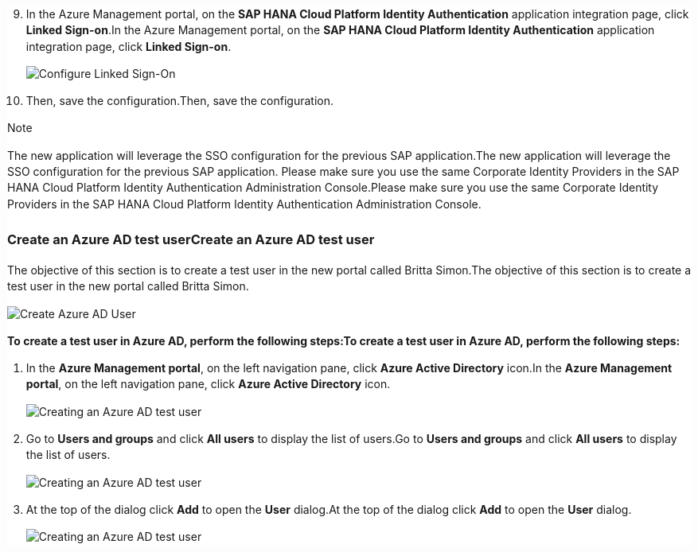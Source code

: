 9. <span data-ttu-id="02df8-196">In the Azure Management portal, on the **SAP HANA Cloud Platform Identity Authentication** application integration page, click **Linked Sign-on**.</span><span class="sxs-lookup"><span data-stu-id="02df8-196">In the Azure Management portal, on the **SAP HANA Cloud Platform Identity Authentication** application integration page, click **Linked Sign-on**.</span></span>

    ![Configure Linked Sign-On](https://docstestmedia1.blob.core.windows.net/azure-media/articles/active-directory/media/active-directory-saas-sap-hana-cloud-tutorial/linked_sign_on.png)
10. <span data-ttu-id="02df8-198">Then, save the configuration.</span><span class="sxs-lookup"><span data-stu-id="02df8-198">Then, save the configuration.</span></span>

>[!NOTE] 
><span data-ttu-id="02df8-199">The new application will leverage the SSO configuration for the previous SAP application.</span><span class="sxs-lookup"><span data-stu-id="02df8-199">The new application will leverage the SSO configuration for the previous SAP application.</span></span> <span data-ttu-id="02df8-200">Please make sure you use the same Corporate Identity Providers in the SAP HANA Cloud Platform Identity Authentication Administration Console.</span><span class="sxs-lookup"><span data-stu-id="02df8-200">Please make sure you use the same Corporate Identity Providers in the SAP HANA Cloud Platform Identity Authentication Administration Console.</span></span>
>

### <a name="create-an-azure-ad-test-user"></a><span data-ttu-id="02df8-201">Create an Azure AD test user</span><span class="sxs-lookup"><span data-stu-id="02df8-201">Create an Azure AD test user</span></span>
<span data-ttu-id="02df8-202">The objective of this section is to create a test user in the new portal called Britta Simon.</span><span class="sxs-lookup"><span data-stu-id="02df8-202">The objective of this section is to create a test user in the new portal called Britta Simon.</span></span>

![Create Azure AD User][100]

<span data-ttu-id="02df8-204">**To create a test user in Azure AD, perform the following steps:**</span><span class="sxs-lookup"><span data-stu-id="02df8-204">**To create a test user in Azure AD, perform the following steps:**</span></span>

1. <span data-ttu-id="02df8-205">In the **Azure Management portal**, on the left navigation pane, click **Azure Active Directory** icon.</span><span class="sxs-lookup"><span data-stu-id="02df8-205">In the **Azure Management portal**, on the left navigation pane, click **Azure Active Directory** icon.</span></span>

    ![Creating an Azure AD test user](https://docstestmedia1.blob.core.windows.net/azure-media/articles/active-directory/media/active-directory-saas-sap-hana-cloud-tutorial/create_aaduser_01.png) 

2. <span data-ttu-id="02df8-207">Go to **Users and groups** and click **All users** to display the list of users.</span><span class="sxs-lookup"><span data-stu-id="02df8-207">Go to **Users and groups** and click **All users** to display the list of users.</span></span>
    
    ![Creating an Azure AD test user](https://docstestmedia1.blob.core.windows.net/azure-media/articles/active-directory/media/active-directory-saas-sap-hana-cloud-tutorial/create_aaduser_02.png) 

3. <span data-ttu-id="02df8-209">At the top of the dialog click **Add** to open the **User** dialog.</span><span class="sxs-lookup"><span data-stu-id="02df8-209">At the top of the dialog click **Add** to open the **User** dialog.</span></span>
 
    ![Creating an Azure AD test user](https://docstestmedia1.blob.core.windows.net/azure-media/articles/active-directory/media/active-directory-saas-sap-hana-cloud-tutorial/create_aaduser_03.png) 


[1]: https://docstestmedia1.blob.core.windows.net/azure-media/articles/active-directory/media/active-directory-saas-sap-hana-cloud-tutorial/tutorial_general_01.png
[2]: https://docstestmedia1.blob.core.windows.net/azure-media/articles/active-directory/media/active-directory-saas-sap-hana-cloud-tutorial/tutorial_general_02.png
[3]: https://docstestmedia1.blob.core.windows.net/azure-media/articles/active-directory/media/active-directory-saas-sap-hana-cloud-tutorial/tutorial_general_03.png
[4]: https://docstestmedia1.blob.core.windows.net/azure-media/articles/active-directory/media/active-directory-saas-sap-hana-cloud-tutorial/tutorial_general_04.png
[5]: https://docstestmedia1.blob.core.windows.net/azure-media/articles/active-directory/media/active-directory-saas-sap-hana-cloud-tutorial/tutorial_general_05.png
[6]: https://docstestmedia1.blob.core.windows.net/azure-media/articles/active-directory/media/active-directory-saas-sap-hana-cloud-tutorial/tutorial_general_06.png
[100]: https://docstestmedia1.blob.core.windows.net/azure-media/articles/active-directory/media/active-directory-saas-sap-hana-cloud-tutorial/tutorial_general_100.png
[200]: https://docstestmedia1.blob.core.windows.net/azure-media/articles/active-directory/media/active-directory-saas-sap-hana-cloud-tutorial/tutorial_general_200.png
[201]: https://docstestmedia1.blob.core.windows.net/azure-media/articles/active-directory/media/active-directory-saas-sap-hana-cloud-tutorial/tutorial_general_201.png
[202]: https://docstestmedia1.blob.core.windows.net/azure-media/articles/active-directory/media/active-directory-saas-sap-hana-cloud-tutorial/tutorial_general_202.png
[203]: https://docstestmedia1.blob.core.windows.net/azure-media/articles/active-directory/media/active-directory-saas-sap-hana-cloud-tutorial/tutorial_general_203.png